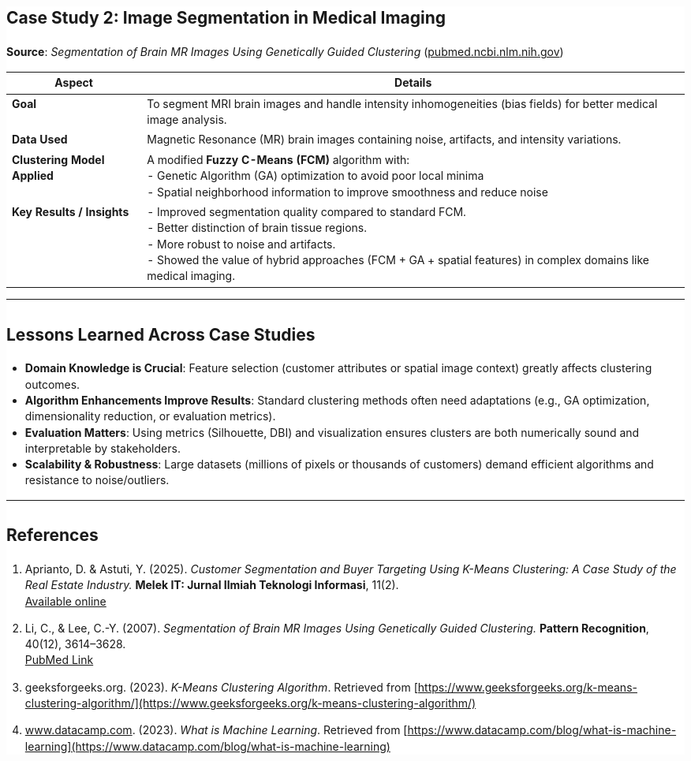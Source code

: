 
## Case Study 2: Image Segmentation in Medical Imaging  

**Source**: *Segmentation of Brain MR Images Using Genetically Guided Clustering* ([pubmed.ncbi.nlm.nih.gov](https://pubmed.ncbi.nlm.nih.gov/17946576/?utm_source=chatgpt.com))

| Aspect | Details |
|--------|---------|
| **Goal** | To segment MRI brain images and handle intensity inhomogeneities (bias fields) for better medical image analysis. |
| **Data Used** | Magnetic Resonance (MR) brain images containing noise, artifacts, and intensity variations. |
| **Clustering Model Applied** | A modified **Fuzzy C-Means (FCM)** algorithm with: <br> - Genetic Algorithm (GA) optimization to avoid poor local minima <br> - Spatial neighborhood information to improve smoothness and reduce noise |
| **Key Results / Insights** | - Improved segmentation quality compared to standard FCM. <br> - Better distinction of brain tissue regions. <br> - More robust to noise and artifacts. <br> - Showed the value of hybrid approaches (FCM + GA + spatial features) in complex domains like medical imaging. |

---

## Lessons Learned Across Case Studies

- **Domain Knowledge is Crucial**: Feature selection (customer attributes or spatial image context) greatly affects clustering outcomes.  
- **Algorithm Enhancements Improve Results**: Standard clustering methods often need adaptations (e.g., GA optimization, dimensionality reduction, or evaluation metrics).  
- **Evaluation Matters**: Using metrics (Silhouette, DBI) and visualization ensures clusters are both numerically sound and interpretable by stakeholders.  
- **Scalability & Robustness**: Large datasets (millions of pixels or thousands of customers) demand efficient algorithms and resistance to noise/outliers.  

---

## References

1. Aprianto, D. & Astuti, Y. (2025). *Customer Segmentation and Buyer Targeting Using K-Means Clustering: A Case Study of the Real Estate Industry.* **Melek IT: Jurnal Ilmiah Teknologi Informasi**, 11(2).  
   [Available online](https://melekit-if.uwks.ac.id/melekit/article/view/382?utm_source=chatgpt.com)

2. Li, C., & Lee, C.-Y. (2007). *Segmentation of Brain MR Images Using Genetically Guided Clustering.* **Pattern Recognition**, 40(12), 3614–3628.  
   [PubMed Link](https://pubmed.ncbi.nlm.nih.gov/17946576/?utm_source=chatgpt.com)
3. geeksforgeeks.org. (2023). *K-Means Clustering Algorithm*. Retrieved from [https://www.geeksforgeeks.org/k-means-clustering-algorithm/](https://www.geeksforgeeks.org/k-means-clustering-algorithm/)

4. www.datacamp.com. (2023). *What is Machine Learning*. Retrieved from [https://www.datacamp.com/blog/what-is-machine-learning](https://www.datacamp.com/blog/what-is-machine-learning)